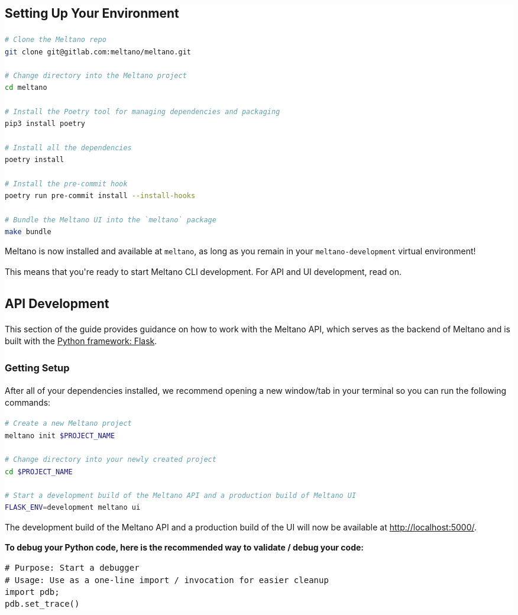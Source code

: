 ## Setting Up Your Environment

```bash
# Clone the Meltano repo
git clone git@gitlab.com:meltano/meltano.git

# Change directory into the Meltano project
cd meltano

# Install the Poetry tool for managing dependencies and packaging
pip3 install poetry

# Install all the dependencies
poetry install

# Install the pre-commit hook
poetry run pre-commit install --install-hooks

# Bundle the Meltano UI into the `meltano` package
make bundle
```

Meltano is now installed and available at `meltano`, as long as you remain in your `meltano-development` virtual environment!

This means that you're ready to start Meltano CLI development. For API and UI development, read on.

## API Development

This section of the guide provides guidance on how to work with the Meltano API, which serves as the backend of Meltano and is built with the [Python framework: Flask](https://github.com/pallets/flask).

### Getting Setup

After all of your dependencies installed, we recommend opening a new window/tab in your terminal so you can run the following commands:

```bash
# Create a new Meltano project
meltano init $PROJECT_NAME

# Change directory into your newly created project
cd $PROJECT_NAME

# Start a development build of the Meltano API and a production build of Meltano UI
FLASK_ENV=development meltano ui
```

The development build of the Meltano API and a production build of the UI will now be available at <http://localhost:5000/>.


<div class="notification is-warning">
  <p><strong>To debug your Python code, here is the recommended way to validate / debug your code:</strong></p>
<pre>
# Purpose: Start a debugger
# Usage: Use as a one-line import / invocation for easier cleanup
import pdb;
pdb.set_trace()
</pre>